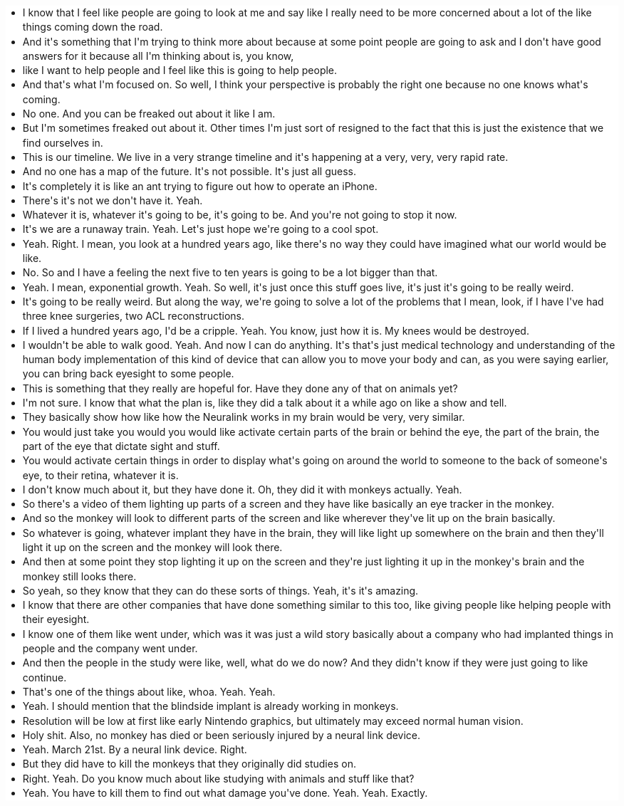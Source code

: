 *  I know that I feel like people are going to look at me and say like I really need to be more concerned about a lot of the like things coming down the road.
*  And it's something that I'm trying to think more about because at some point people are going to ask and I don't have good answers for it because all I'm thinking about is, you know,
*  like I want to help people and I feel like this is going to help people.
*  And that's what I'm focused on. So well, I think your perspective is probably the right one because no one knows what's coming.
*  No one. And you can be freaked out about it like I am.
*  But I'm sometimes freaked out about it. Other times I'm just sort of resigned to the fact that this is just the existence that we find ourselves in.
*  This is our timeline. We live in a very strange timeline and it's happening at a very, very, very rapid rate.
*  And no one has a map of the future. It's not possible. It's just all guess.
*  It's completely it is like an ant trying to figure out how to operate an iPhone.
*  There's it's not we don't have it. Yeah.
*  Whatever it is, whatever it's going to be, it's going to be. And you're not going to stop it now.
*  It's we are a runaway train. Yeah. Let's just hope we're going to a cool spot.
*  Yeah. Right. I mean, you look at a hundred years ago, like there's no way they could have imagined what our world would be like.
*  No. So and I have a feeling the next five to ten years is going to be a lot bigger than that.
*  Yeah. I mean, exponential growth. Yeah. So well, it's just once this stuff goes live, it's just it's going to be really weird.
*  It's going to be really weird. But along the way, we're going to solve a lot of the problems that I mean, look, if I have I've had three knee surgeries, two ACL reconstructions.
*  If I lived a hundred years ago, I'd be a cripple. Yeah. You know, just how it is. My knees would be destroyed.
*  I wouldn't be able to walk good. Yeah. And now I can do anything. It's that's just medical technology and understanding of the human body implementation of this kind of device that can allow you to move your body and can, as you were saying earlier, you can bring back eyesight to some people.
*  This is something that they really are hopeful for. Have they done any of that on animals yet?
*  I'm not sure. I know that what the plan is, like they did a talk about it a while ago on like a show and tell.
*  They basically show how like how the Neuralink works in my brain would be very, very similar.
*  You would just take you would you would like activate certain parts of the brain or behind the eye, the part of the brain, the part of the eye that dictate sight and stuff.
*  You would activate certain things in order to display what's going on around the world to someone to the back of someone's eye, to their retina, whatever it is.
*  I don't know much about it, but they have done it. Oh, they did it with monkeys actually. Yeah.
*  So there's a video of them lighting up parts of a screen and they have like basically an eye tracker in the monkey.
*  And so the monkey will look to different parts of the screen and like wherever they've lit up on the brain basically.
*  So whatever is going, whatever implant they have in the brain, they will like light up somewhere on the brain and then they'll light it up on the screen and the monkey will look there.
*  And then at some point they stop lighting it up on the screen and they're just lighting it up in the monkey's brain and the monkey still looks there.
*  So yeah, so they know that they can do these sorts of things. Yeah, it's it's amazing.
*  I know that there are other companies that have done something similar to this too, like giving people like helping people with their eyesight.
*  I know one of them like went under, which was it was just a wild story basically about a company who had implanted things in people and the company went under.
*  And then the people in the study were like, well, what do we do now? And they didn't know if they were just going to like continue.
*  That's one of the things about like, whoa. Yeah. Yeah.
*  Yeah. I should mention that the blindside implant is already working in monkeys.
*  Resolution will be low at first like early Nintendo graphics, but ultimately may exceed normal human vision.
*  Holy shit. Also, no monkey has died or been seriously injured by a neural link device.
*  Yeah. March 21st. By a neural link device. Right.
*  But they did have to kill the monkeys that they originally did studies on.
*  Right. Yeah. Do you know much about like studying with animals and stuff like that?
*  Yeah. You have to kill them to find out what damage you've done. Yeah. Yeah. Exactly.